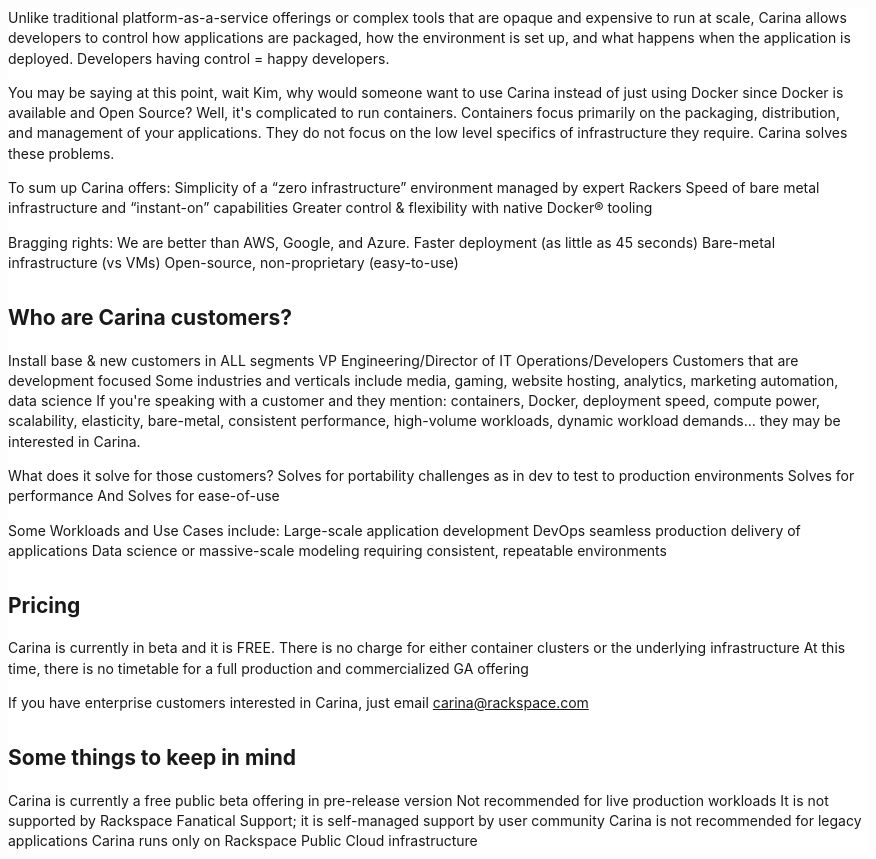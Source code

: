 Unlike traditional platform-as-a-service offerings or complex tools that are opaque and expensive to run at scale, Carina allows developers to control how applications are packaged, how the environment is set up, and what happens when the application is deployed.  Developers having control = happy developers.

You may be saying at this point, wait Kim, why would someone want to use Carina instead of just using Docker since Docker is available and Open Source? Well, it's complicated to run containers.  Containers focus primarily on the packaging, distribution, and management of your applications.  They do not focus on the low level specifics of infrastructure they require. Carina solves these problems.

To sum up Carina offers:
Simplicity of a “zero infrastructure” environment managed by expert Rackers
Speed of bare metal infrastructure and “instant-on” capabilities
Greater control & flexibility with native Docker® tooling

Bragging rights: We are better than AWS, Google, and Azure.
Faster deployment (as little as 45 seconds)
Bare-metal infrastructure (vs VMs)
Open-source, non-proprietary (easy-to-use)

## Who are Carina customers?

Install base & new customers in ALL segments
VP Engineering/Director of IT Operations/Developers
Customers that are development focused
Some industries and verticals include media, gaming, website hosting, analytics, marketing automation, data science
If you're speaking with a customer and they mention: containers, Docker, deployment speed, compute power, scalability, elasticity, bare-metal, consistent performance, high-volume workloads, dynamic workload demands... they may be interested in Carina.

What does it solve for those customers?
Solves for portability challenges as in dev to test to production environments
Solves for performance
And Solves for ease-of-use

Some Workloads and Use Cases include:
Large-scale application development
DevOps seamless production delivery of applications
Data science or massive-scale modeling requiring consistent, repeatable environments

## Pricing
Carina is currently in beta and it is FREE.
There is no charge for either container clusters or the underlying infrastructure
At this time, there is no timetable for a full production and commercialized GA offering

If you have enterprise customers interested in Carina, just email carina@rackspace.com

## Some things to keep in mind
Carina is currently a free public beta offering in pre-release version
Not recommended for live production workloads
It is not supported by Rackspace Fanatical Support; it is self-managed support by user community
Carina is not recommended for legacy applications
Carina runs only on Rackspace Public Cloud infrastructure
